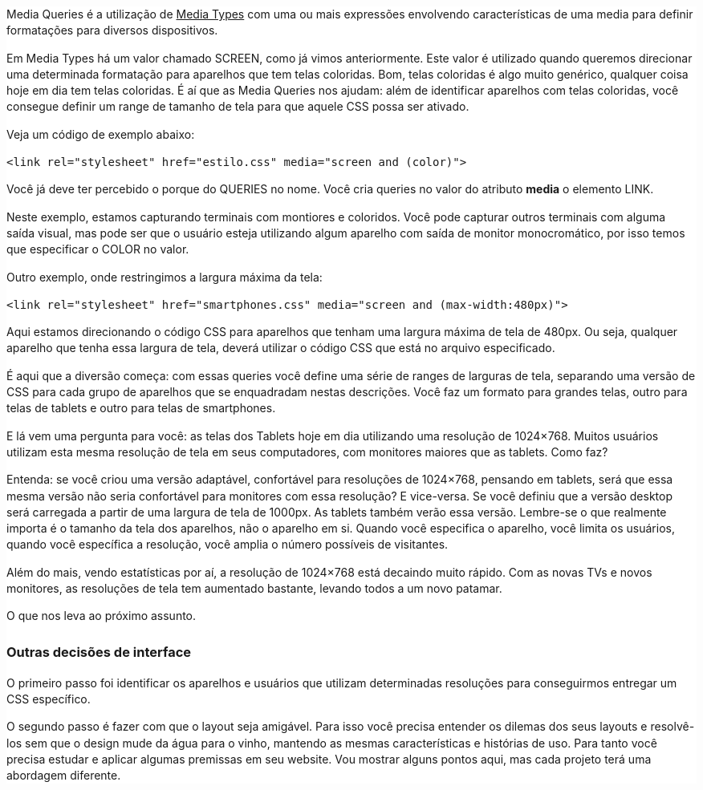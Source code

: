 Media Queries é a utilização de [Media Types][5] com uma ou mais expressões envolvendo características de uma media para definir formatações para diversos dispositivos.

Em Media Types há um valor chamado SCREEN, como já vimos anteriormente. Este valor é utilizado quando queremos direcionar uma determinada formatação para aparelhos que tem telas coloridas. Bom, telas coloridas é algo muito genérico, qualquer coisa hoje em dia tem telas coloridas. É aí que as Media Queries nos ajudam: além de identificar aparelhos com telas coloridas, você consegue definir um range de tamanho de tela para que aquele CSS possa ser ativado.
  
Veja um código de exemplo abaixo:

<pre class="lang-html">&lt;link rel="stylesheet" href="estilo.css" media="screen and (color)"&gt;
</pre>

Você já deve ter percebido o porque do QUERIES no nome. Você cria queries no valor do atributo **media** o elemento LINK.
  
Neste exemplo, estamos capturando terminais com montiores e coloridos. Você pode capturar outros terminais com alguma saída visual, mas pode ser que o usuário esteja utilizando algum aparelho com saída de monitor monocromático, por isso temos que especificar o COLOR no valor.

Outro exemplo, onde restringimos a largura máxima da tela:

<pre class="lang-html">&lt;link rel="stylesheet" href="smartphones.css" media="screen and (max-width:480px)"&gt;
</pre>

Aqui estamos direcionando o código CSS para aparelhos que tenham uma largura máxima de tela de 480px. Ou seja, qualquer aparelho que tenha essa largura de tela, deverá utilizar o código CSS que está no arquivo especificado.

É aqui que a diversão começa: com essas queries você define uma série de ranges de larguras de tela, separando uma versão de CSS para cada grupo de aparelhos que se enquadradam nestas descrições. Você faz um formato para grandes telas, outro para telas de tablets e outro para telas de smartphones.

E lá vem uma pergunta para você: as telas dos Tablets hoje em dia utilizando uma resolução de 1024&#215;768. Muitos usuários utilizam esta mesma resolução de tela em seus computadores, com monitores maiores que as tablets. Como faz?

Entenda: se você criou uma versão adaptável, confortável para resoluções de 1024&#215;768, pensando em tablets, será que essa mesma versão não seria confortável para monitores com essa resolução? E vice-versa. Se você definiu que a versão desktop será carregada a partir de uma largura de tela de 1000px. As tablets também verão essa versão. Lembre-se o que realmente importa é o tamanho da tela dos aparelhos, não o aparelho em si. Quando você especifica o aparelho, você limita os usuários, quando você específica a resolução, você amplia o número possíveis de visitantes.

Além do mais, vendo estatísticas por aí, a resolução de 1024&#215;768 está decaindo muito rápido. Com as novas TVs e novos monitores, as resoluções de tela tem aumentado bastante, levando todos a um novo patamar.
  
O que nos leva ao próximo assunto.

### Outras decisões de interface

O primeiro passo foi identificar os aparelhos e usuários que utilizam determinadas resoluções para conseguirmos entregar um CSS específico.
  
O segundo passo é fazer com que o layout seja amigável. Para isso você precisa entender os dilemas dos seus layouts e resolvê-los sem que o design mude da água para o vinho, mantendo as mesmas características e histórias de uso. Para tanto você precisa estudar e aplicar algumas premissas em seu website. Vou mostrar alguns pontos aqui, mas cada projeto terá uma abordagem diferente.


 [1]: http://bit.ly/pcrwxY
 [2]: http://bit.ly/mSCRSD
 [3]: http://www.opera.com/mobile/
 [4]: http://bit.ly/r6Vr3P
 [5]: http://bit.ly/qUeFq6
 [6]: http://www.alistapart.com/d/responsive-web-design/ex/ex-site-mini.html
 [7]: http://www.bryanjamesdesign.co.uk/
 [8]: http://mediaqueri.es/
 [9]: http://bit.ly/o25mf6
 [10]: http://bit.ly/mGTiUF
 [11]: http://www.alistapart.com/articles/responsive-web-design/
 [12]: http://coding.smashingmagazine.com/2011/01/12/guidelines-for-responsive-web-design/
 [13]: http://designreviver.com/articles/designing-for-a-responsive-web-with-heuristic-methods/
 [14]: http://5by5.tv/bigwebshow/9